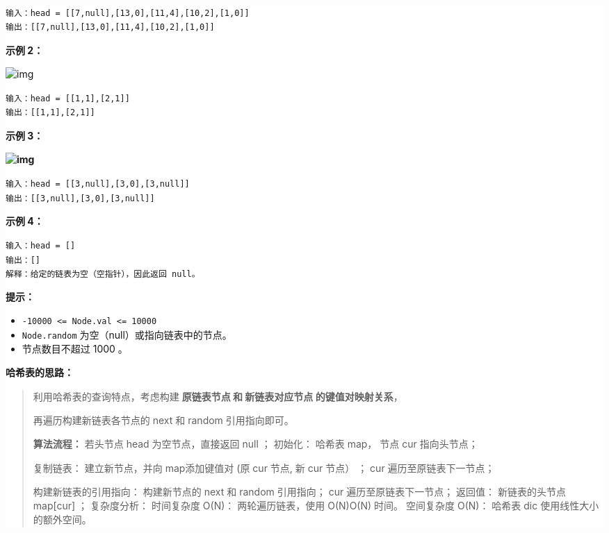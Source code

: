 ```
输入：head = [[7,null],[13,0],[11,4],[10,2],[1,0]]
输出：[[7,null],[13,0],[11,4],[10,2],[1,0]]
```

**示例 2：**

![img](https://assets.leetcode-cn.com/aliyun-lc-upload/uploads/2020/01/09/e2.png)

```
输入：head = [[1,1],[2,1]]
输出：[[1,1],[2,1]]
```

**示例 3：**

**![img](https://assets.leetcode-cn.com/aliyun-lc-upload/uploads/2020/01/09/e3.png)**

```
输入：head = [[3,null],[3,0],[3,null]]
输出：[[3,null],[3,0],[3,null]]
```

**示例 4：**

```
输入：head = []
输出：[]
解释：给定的链表为空（空指针），因此返回 null。 
```

**提示：**

- `-10000 <= Node.val <= 10000`
- `Node.random` 为空（null）或指向链表中的节点。
- 节点数目不超过 1000 。

**哈希表的思路：**

> 利用哈希表的查询特点，考虑构建 **原链表节点 和 新链表对应节点 的键值对映射关系**，
>
> 再遍历构建新链表各节点的 next 和 random 引用指向即可。
>
> **算法流程：**
> 若头节点 head 为空节点，直接返回 null ；
> 初始化： 哈希表 map， 节点 cur 指向头节点；
>
> 复制链表：
> 建立新节点，并向 map添加键值对 (原 cur 节点, 新 cur 节点） ；
> cur 遍历至原链表下一节点；
>
> 构建新链表的引用指向：
> 构建新节点的 next 和 random 引用指向；
> cur 遍历至原链表下一节点；
> 返回值： 新链表的头节点 map[cur] ；
> 复杂度分析：
> 时间复杂度 O(N)： 两轮遍历链表，使用 O(N)O(N) 时间。
> 空间复杂度 O(N)： 哈希表 dic 使用线性大小的额外空间。
